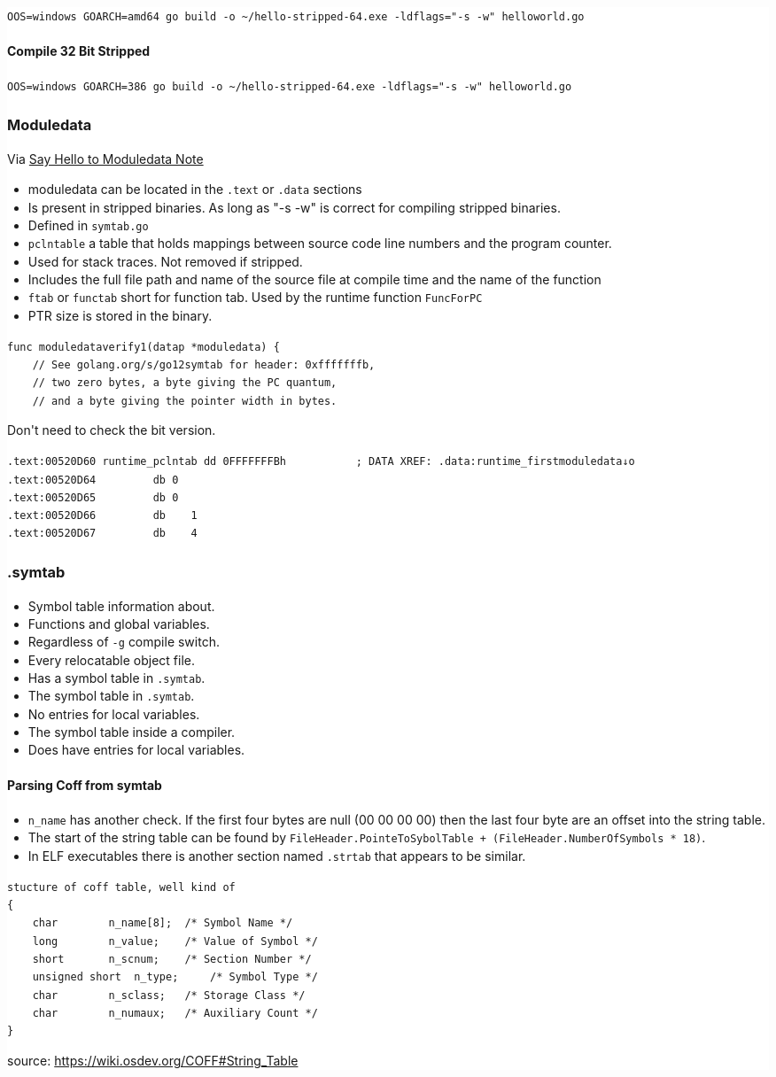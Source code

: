 `OOS=windows GOARCH=amd64 go build -o ~/hello-stripped-64.exe -ldflags="-s -w" helloworld.go`

#### Compile 32 Bit Stripped 
`OOS=windows GOARCH=386 go build -o ~/hello-stripped-64.exe -ldflags="-s -w" helloworld.go`

### Moduledata
Via [Say Hello to Moduledata Note](https://lekstu.ga/posts/hello-moduledata/)
- moduledata can be located in the `.text` or `.data` sections
- Is present in stripped binaries. As long as "-s -w" is correct for compiling stripped binaries. 
- Defined in `symtab.go`
- `pclntable` a table that holds mappings between source code line numbers and the program counter. 
 - Used for stack traces. Not removed if stripped. 
 - Includes the full file path and name of the source file at compile time and the name of the function 
- `ftab` or `functab` short for function tab. Used by the runtime function `FuncForPC`
- PTR size is stored in the binary. 
```
func moduledataverify1(datap *moduledata) {
	// See golang.org/s/go12symtab for header: 0xfffffffb,
	// two zero bytes, a byte giving the PC quantum,
	// and a byte giving the pointer width in bytes.
```
Don't need to check the bit version. 
```
.text:00520D60 runtime_pclntab dd 0FFFFFFFBh           ; DATA XREF: .data:runtime_firstmoduledata↓o
.text:00520D64         db 0
.text:00520D65         db 0
.text:00520D66         db    1
.text:00520D67         db    4
```

### .symtab
- Symbol table information about.
- Functions and global variables.
- Regardless of `-g` compile switch.
- Every relocatable object file.
- Has a symbol table in `.symtab`.
- The symbol table in `.symtab`.
- No entries for local variables.
- The symbol table inside a compiler.
- Does have entries for local variables.

#### Parsing Coff from symtab 
 - `n_name` has another check. If the first four bytes are null (00 00 00 00) then the last four byte are an offset into the string table. 
 - The start of the string table can be found by `FileHeader.PointeToSybolTable + (FileHeader.NumberOfSymbols * 18)`.
 - In ELF executables there is another section named `.strtab` that appears to be similar.

```
stucture of coff table, well kind of
{
    char		n_name[8];	/* Symbol Name */
    long		n_value;	/* Value of Symbol */
    short		n_scnum;	/* Section Number */
    unsigned short	n_type;		/* Symbol Type */
    char		n_sclass;	/* Storage Class */
    char		n_numaux;	/* Auxiliary Count */
}
```
source: https://wiki.osdev.org/COFF#String_Table
